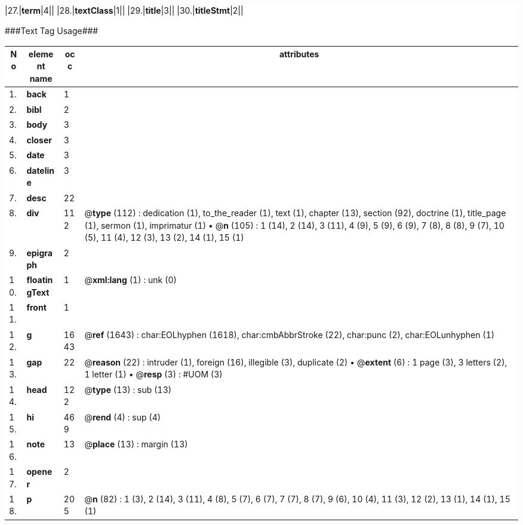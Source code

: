 |27.|__term__|4||
|28.|__textClass__|1||
|29.|__title__|3||
|30.|__titleStmt__|2||


###Text Tag Usage###

|No|element name|occ|attributes|
|---|---|---|---|
|1.|__back__|1||
|2.|__bibl__|2||
|3.|__body__|3||
|4.|__closer__|3||
|5.|__date__|3||
|6.|__dateline__|3||
|7.|__desc__|22||
|8.|__div__|112| @__type__ (112) : dedication (1), to_the_reader (1), text (1), chapter (13), section (92), doctrine (1), title_page (1), sermon (1), imprimatur (1)  •  @__n__ (105) : 1 (14), 2 (14), 3 (11), 4 (9), 5 (9), 6 (9), 7 (8), 8 (8), 9 (7), 10 (5), 11 (4), 12 (3), 13 (2), 14 (1), 15 (1)|
|9.|__epigraph__|2||
|10.|__floatingText__|1| @__xml:lang__ (1) : unk (0)|
|11.|__front__|1||
|12.|__g__|1643| @__ref__ (1643) : char:EOLhyphen (1618), char:cmbAbbrStroke (22), char:punc (2), char:EOLunhyphen (1)|
|13.|__gap__|22| @__reason__ (22) : intruder (1), foreign (16), illegible (3), duplicate (2)  •  @__extent__ (6) : 1 page (3), 3 letters (2), 1 letter (1)  •  @__resp__ (3) : #UOM (3)|
|14.|__head__|122| @__type__ (13) : sub (13)|
|15.|__hi__|469| @__rend__ (4) : sup (4)|
|16.|__note__|13| @__place__ (13) : margin (13)|
|17.|__opener__|2||
|18.|__p__|205| @__n__ (82) : 1 (3), 2 (14), 3 (11), 4 (8), 5 (7), 6 (7), 7 (7), 8 (7), 9 (6), 10 (4), 11 (3), 12 (2), 13 (1), 14 (1), 15 (1)|